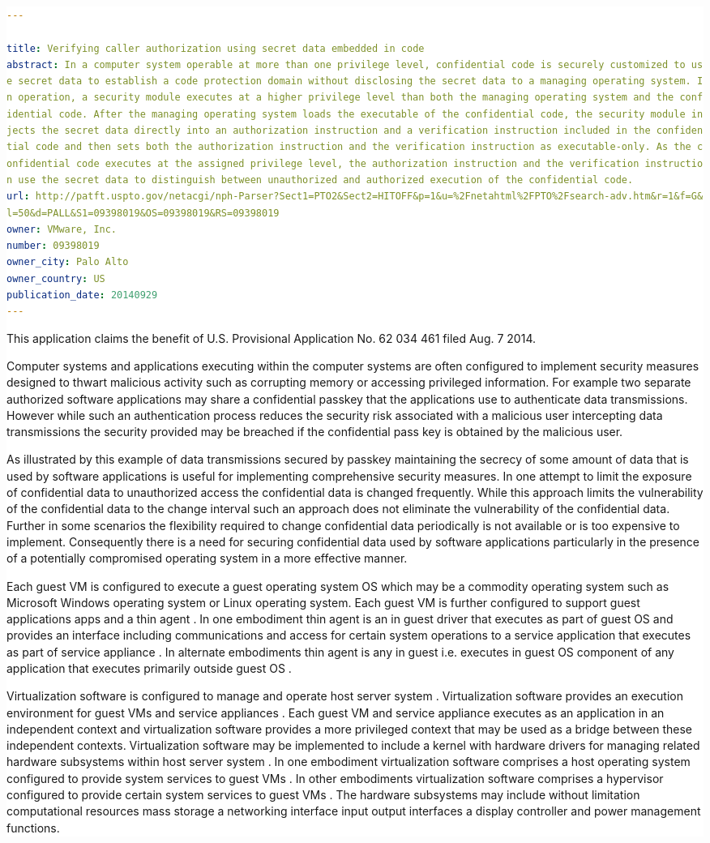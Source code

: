 ```yaml
---

title: Verifying caller authorization using secret data embedded in code
abstract: In a computer system operable at more than one privilege level, confidential code is securely customized to use secret data to establish a code protection domain without disclosing the secret data to a managing operating system. In operation, a security module executes at a higher privilege level than both the managing operating system and the confidential code. After the managing operating system loads the executable of the confidential code, the security module injects the secret data directly into an authorization instruction and a verification instruction included in the confidential code and then sets both the authorization instruction and the verification instruction as executable-only. As the confidential code executes at the assigned privilege level, the authorization instruction and the verification instruction use the secret data to distinguish between unauthorized and authorized execution of the confidential code.
url: http://patft.uspto.gov/netacgi/nph-Parser?Sect1=PTO2&Sect2=HITOFF&p=1&u=%2Fnetahtml%2FPTO%2Fsearch-adv.htm&r=1&f=G&l=50&d=PALL&S1=09398019&OS=09398019&RS=09398019
owner: VMware, Inc.
number: 09398019
owner_city: Palo Alto
owner_country: US
publication_date: 20140929
---
```

This application claims the benefit of U.S. Provisional Application No. 62 034 461 filed Aug. 7 2014.

Computer systems and applications executing within the computer systems are often configured to implement security measures designed to thwart malicious activity such as corrupting memory or accessing privileged information. For example two separate authorized software applications may share a confidential passkey that the applications use to authenticate data transmissions. However while such an authentication process reduces the security risk associated with a malicious user intercepting data transmissions the security provided may be breached if the confidential pass key is obtained by the malicious user.

As illustrated by this example of data transmissions secured by passkey maintaining the secrecy of some amount of data that is used by software applications is useful for implementing comprehensive security measures. In one attempt to limit the exposure of confidential data to unauthorized access the confidential data is changed frequently. While this approach limits the vulnerability of the confidential data to the change interval such an approach does not eliminate the vulnerability of the confidential data. Further in some scenarios the flexibility required to change confidential data periodically is not available or is too expensive to implement. Consequently there is a need for securing confidential data used by software applications particularly in the presence of a potentially compromised operating system in a more effective manner.

Each guest VM is configured to execute a guest operating system OS which may be a commodity operating system such as Microsoft Windows operating system or Linux operating system. Each guest VM is further configured to support guest applications apps and a thin agent . In one embodiment thin agent is an in guest driver that executes as part of guest OS and provides an interface including communications and access for certain system operations to a service application that executes as part of service appliance . In alternate embodiments thin agent is any in guest i.e. executes in guest OS component of any application that executes primarily outside guest OS .

Virtualization software is configured to manage and operate host server system . Virtualization software provides an execution environment for guest VMs and service appliances . Each guest VM and service appliance executes as an application in an independent context and virtualization software provides a more privileged context that may be used as a bridge between these independent contexts. Virtualization software may be implemented to include a kernel with hardware drivers for managing related hardware subsystems within host server system . In one embodiment virtualization software comprises a host operating system configured to provide system services to guest VMs . In other embodiments virtualization software comprises a hypervisor configured to provide certain system services to guest VMs . The hardware subsystems may include without limitation computational resources mass storage a networking interface input output interfaces a display controller and power management functions.
